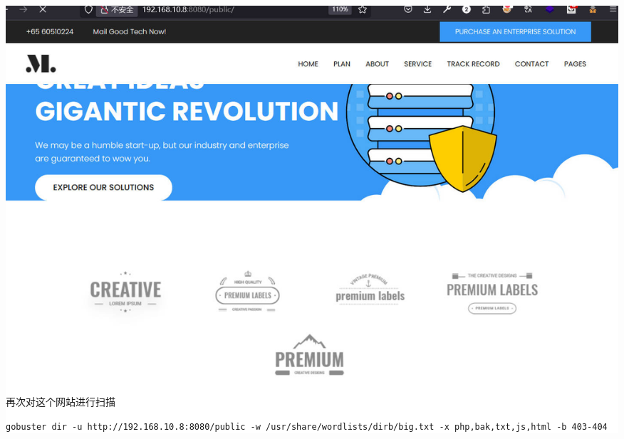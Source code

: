 ![](pic-bravey\20.jpg)

再次对这个网站进行扫描

```shell
gobuster dir -u http://192.168.10.8:8080/public -w /usr/share/wordlists/dirb/big.txt -x php,bak,txt,js,html -b 403-404
```

